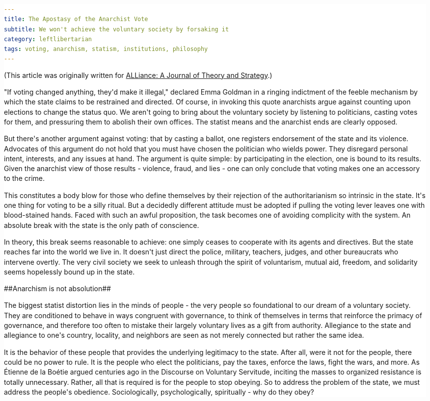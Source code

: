```yaml
---
title: The Apostasy of the Anarchist Vote
subtitle: We won't achieve the voluntary society by forsaking it
category: leftlibertarian
tags: voting, anarchism, statism, institutions, philosophy
---
```


(This article was originally written for [ALLiance: A Journal of Theory and Strategy](http://alliancejournal.tumblr.com/).)

"If voting changed anything, they'd make it illegal," declared Emma Goldman in a ringing indictment of the feeble mechanism by which the state claims to be restrained and directed. Of course, in invoking this quote anarchists argue against counting upon elections to change the status quo. We aren't going to bring about the voluntary society by listening to politicians, casting votes for them, and pressuring them to abolish their own offices. The statist means and the anarchist ends are clearly opposed.

But there's another argument against voting: that by casting a ballot, one registers endorsement of the state and its violence. Advocates of this argument do not hold that you must have chosen the politician who wields power. They disregard personal intent, interests, and any issues at hand. The argument is quite simple: by participating in the election, one is bound to its results. Given the anarchist view of those results - violence, fraud, and lies - one can only conclude that voting makes one an accessory to the crime.

This constitutes a body blow for those who define themselves by their rejection of the authoritarianism so intrinsic in the state. It's one thing for voting to be a silly ritual. But a decidedly different attitude must be adopted if pulling the voting lever leaves one with blood-stained hands. Faced with such an awful proposition, the task becomes one of avoiding complicity with the system. An absolute break with the state is the only path of conscience.

In theory, this break seems reasonable to achieve: one simply ceases to cooperate with its agents and directives. But the state reaches far into the world we live in. It doesn't just direct the police, military, teachers, judges, and other bureaucrats who intervene overtly. The very civil society we seek to unleash through the spirit of voluntarism, mutual aid, freedom, and solidarity seems hopelessly bound up in the state.

##Anarchism is not absolution##

The biggest statist distortion lies in the minds of people - the very people so foundational to our dream of a voluntary society. They are conditioned to behave in ways congruent with governance, to think of themselves in terms that reinforce the primacy of governance, and therefore too often to mistake their largely voluntary lives as a gift from authority. Allegiance to the state and allegiance to one's country, locality, and neighbors are seen as not merely connected but rather the same idea.

It is the behavior of these people that provides the underlying legitimacy to the state. After all, were it not for the people, there could be no power to rule. It is the people who elect the politicians, pay the taxes, enforce the laws, fight the wars, and more. As &Eacute;tienne de la Bo&eacute;tie argued centuries ago in the Discourse on Voluntary Servitude, inciting the masses to organized resistance is totally unnecessary. Rather, all that is required is for the people to stop obeying. So to address the problem of the state, we must address the people's obedience. Sociologically, psychologically, spiritually - why do they obey?
